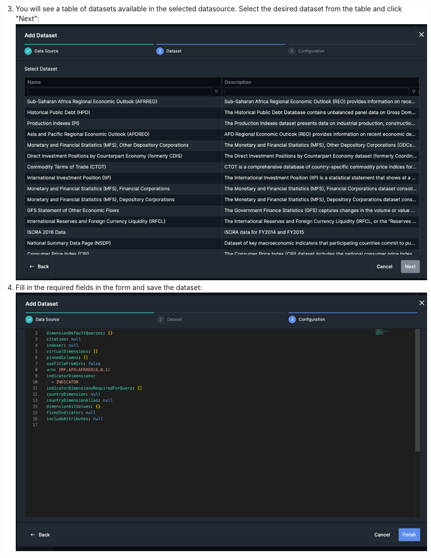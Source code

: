 3. You will see a table of datasets available in the selected datasource. Select the desired dataset from the
   table and click "Next":
   ![Select Dataset](./content/admin-guide/dataset-select.png)
4. Fill in the required fields in the form and save the dataset:
   ![Add Dataset](./content/admin-guide/dataset-config.png)
